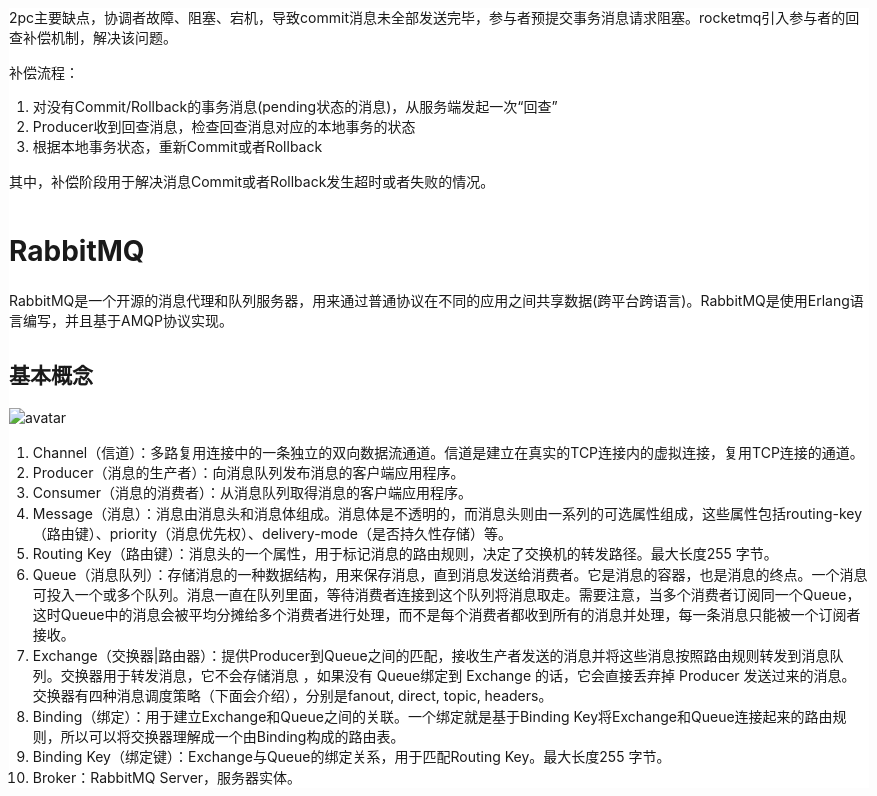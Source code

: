 2pc主要缺点，协调者故障、阻塞、宕机，导致commit消息未全部发送完毕，参与者预提交事务消息请求阻塞。rocketmq引入参与者的回查补偿机制，解决该问题。

补偿流程：
1. 对没有Commit/Rollback的事务消息(pending状态的消息)，从服务端发起一次“回查”
2. Producer收到回查消息，检查回查消息对应的本地事务的状态
3. 根据本地事务状态，重新Commit或者Rollback

其中，补偿阶段用于解决消息Commit或者Rollback发生超时或者失败的情况。

# RabbitMQ

RabbitMQ是一个开源的消息代理和队列服务器，用来通过普通协议在不同的应用之间共享数据(跨平台跨语言)。RabbitMQ是使用Erlang语言编写，并且基于AMQP协议实现。

## 基本概念

![avatar](https://raw.githubusercontent.com/rbmonster/file-storage/main/learning-note/other/rabbitmq.png)

1. Channel（信道）：多路复用连接中的一条独立的双向数据流通道。信道是建立在真实的TCP连接内的虚拟连接，复用TCP连接的通道。
2. Producer（消息的生产者）：向消息队列发布消息的客户端应用程序。
3. Consumer（消息的消费者）：从消息队列取得消息的客户端应用程序。
4. Message（消息）：消息由消息头和消息体组成。消息体是不透明的，而消息头则由一系列的可选属性组成，这些属性包括routing-key（路由键）、priority（消息优先权）、delivery-mode（是否持久性存储）等。
5. Routing Key（路由键）：消息头的一个属性，用于标记消息的路由规则，决定了交换机的转发路径。最大长度255 字节。
6. Queue（消息队列）：存储消息的一种数据结构，用来保存消息，直到消息发送给消费者。它是消息的容器，也是消息的终点。一个消息可投入一个或多个队列。消息一直在队列里面，等待消费者连接到这个队列将消息取走。需要注意，当多个消费者订阅同一个Queue，这时Queue中的消息会被平均分摊给多个消费者进行处理，而不是每个消费者都收到所有的消息并处理，每一条消息只能被一个订阅者接收。
7. Exchange（交换器|路由器）：提供Producer到Queue之间的匹配，接收生产者发送的消息并将这些消息按照路由规则转发到消息队列。交换器用于转发消息，它不会存储消息 ，如果没有 Queue绑定到 Exchange 的话，它会直接丢弃掉 Producer 发送过来的消息。交换器有四种消息调度策略（下面会介绍），分别是fanout, direct, topic, headers。
8. Binding（绑定）：用于建立Exchange和Queue之间的关联。一个绑定就是基于Binding Key将Exchange和Queue连接起来的路由规则，所以可以将交换器理解成一个由Binding构成的路由表。
9. Binding Key（绑定键）：Exchange与Queue的绑定关系，用于匹配Routing Key。最大长度255 字节。
10. Broker：RabbitMQ Server，服务器实体。
